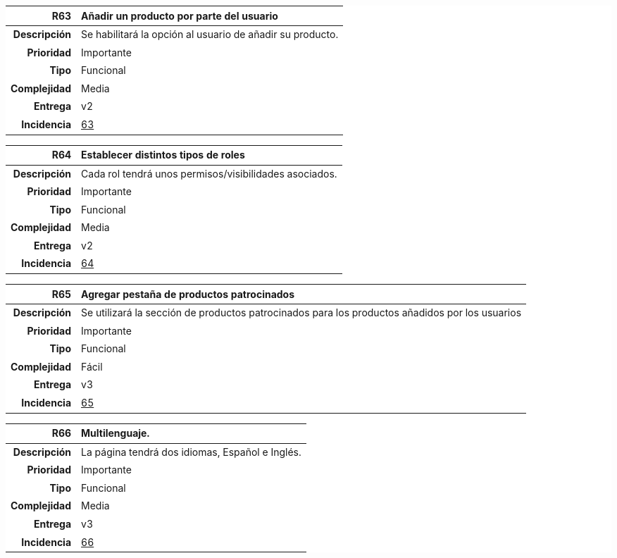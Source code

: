 | **R63**     | **Añadir un producto por parte del usuario**         |
| --------------: | :------------------- |
| **Descripción** | Se habilitará la opción al usuario de añadir su producto.             |
| **Prioridad**   | Importante           |
| **Tipo**        | Funcional                |
| **Complejidad** | Media         |
| **Entrega**     | v2             |
| **Incidencia**  | [63](https://github.com/JuanDaw/yourbeauty/issues/63) |

| **R64**     | **Establecer distintos tipos de roles**         |
| --------------: | :------------------- |
| **Descripción** | Cada rol tendrá unos permisos/visibilidades asociados.             |
| **Prioridad**   | Importante           |
| **Tipo**        | Funcional                |
| **Complejidad** | Media         |
| **Entrega**     | v2             |
| **Incidencia**  | [64](https://github.com/JuanDaw/yourbeauty/issues/64) |

| **R65**     | **Agregar pestaña de productos patrocinados**         |
| --------------: | :------------------- |
| **Descripción** | Se utilizará la sección de productos patrocinados para los productos añadidos por los usuarios             |
| **Prioridad**   | Importante           |
| **Tipo**        | Funcional                |
| **Complejidad** | Fácil         |
| **Entrega**     | v3             |
| **Incidencia**  | [65](https://github.com/JuanDaw/yourbeauty/issues/65) |

| **R66**     | **Multilenguaje.**         |
| --------------: | :------------------- |
| **Descripción** | La página tendrá dos idiomas, Español e Inglés.             |
| **Prioridad**   | Importante           |
| **Tipo**        | Funcional                |
| **Complejidad** | Media         |
| **Entrega**     | v3             |
| **Incidencia**  | [66](https://github.com/JuanDaw/yourbeauty/issues/66) |
